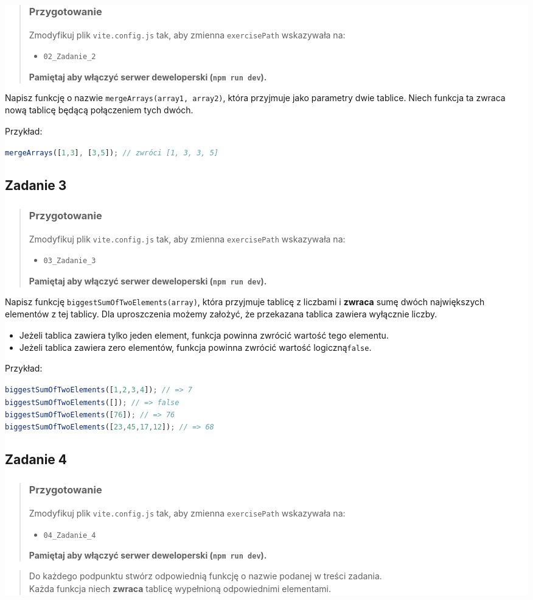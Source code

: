 > ### Przygotowanie
>
> Zmodyfikuj plik `vite.config.js` tak, aby zmienna `exercisePath` wskazywała na:
>
> - `02_Zadanie_2`
>
> **Pamiętaj aby włączyć serwer deweloperski (`npm run dev`).**

Napisz funkcję o nazwie `mergeArrays(array1, array2)`, która przyjmuje jako parametry dwie tablice. Niech funkcja ta zwraca nową tablicę będącą połączeniem tych dwóch.

Przykład:

```JavaScript
mergeArrays([1,3], [3,5]); // zwróci [1, 3, 3, 5]
```


## Zadanie 3

> ### Przygotowanie
>
> Zmodyfikuj plik `vite.config.js` tak, aby zmienna `exercisePath` wskazywała na:
>
> - `03_Zadanie_3`
>
> **Pamiętaj aby włączyć serwer deweloperski (`npm run dev`).**

Napisz funkcję `biggestSumOfTwoElements(array)`, która przyjmuje tablicę z liczbami i **zwraca** sumę dwóch największych elementów z tej tablicy. Dla uproszczenia możemy założyć, że przekazana tablica zawiera wyłącznie liczby.

- Jeżeli tablica zawiera tylko jeden element, funkcja powinna zwrócić wartość tego elementu.
- Jeżeli tablica zawiera zero elementów, funkcja powinna zwrócić wartość logiczną`false`.

Przykład:

```Javascript
biggestSumOfTwoElements([1,2,3,4]); // => 7
biggestSumOfTwoElements([]); // => false
biggestSumOfTwoElements([76]); // => 76
biggestSumOfTwoElements([23,45,17,12]); // => 68
```


## Zadanie 4

> ### Przygotowanie
>
> Zmodyfikuj plik `vite.config.js` tak, aby zmienna `exercisePath` wskazywała na:
>
> - `04_Zadanie_4`
>
> **Pamiętaj aby włączyć serwer deweloperski (`npm run dev`).**

> Do każdego podpunktu stwórz odpowiednią funkcję o nazwie podanej w treści zadania.  
> Każda funkcja niech **zwraca** tablicę wypełnioną odpowiednimi elementami.
